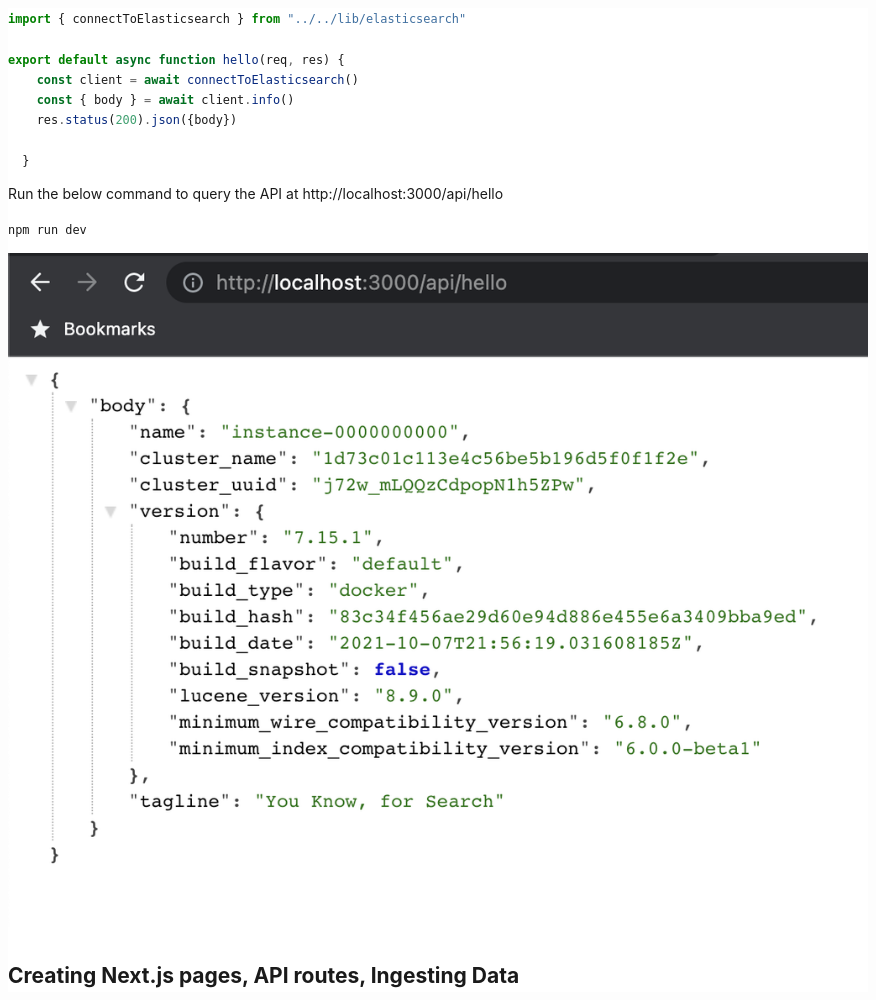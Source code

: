 ```js
import { connectToElasticsearch } from "../../lib/elasticsearch"

export default async function hello(req, res) {
    const client = await connectToElasticsearch()
    const { body } = await client.info()
    res.status(200).json({body})
    
  }
```

Run the below command to query the API at http://localhost:3000/api/hello

```bash
npm run dev
```

![Connect to Elastisearch](../images/post-images/nextjs-tailwind-elastic/hello-api.png)

## Creating Next.js pages, API routes, Ingesting Data
